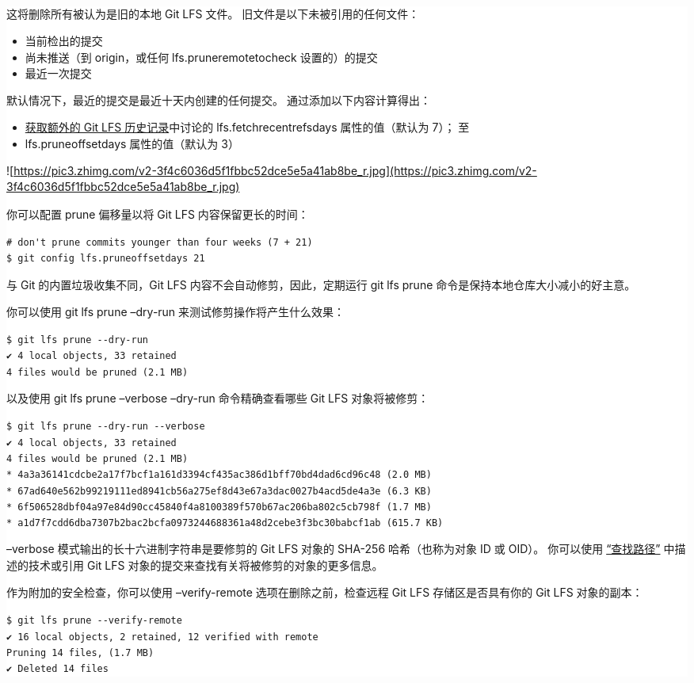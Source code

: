 这将删除所有被认为是旧的本地 Git LFS 文件。 旧文件是以下未被引用的任何文件：

- 当前检出的提交
- 尚未推送（到 origin，或任何 lfs.pruneremotetocheck 设置的）的提交
- 最近一次提交

默认情况下，最近的提交是最近十天内创建的任何提交。 通过添加以下内容计算得出：

- [获取额外的 Git LFS 历史记录](https://link.zhihu.com/?target=http%3A//km.oa.com/group/41444/articles/show/fetching-history)中讨论的 lfs.fetchrecentrefsdays 属性的值（默认为 7）； 至
- lfs.pruneoffsetdays 属性的值（默认为 3）

![https://pic3.zhimg.com/v2-3f4c6036d5f1fbbc52dce5e5a41ab8be_r.jpg](https://pic3.zhimg.com/v2-3f4c6036d5f1fbbc52dce5e5a41ab8be_r.jpg)

你可以配置 prune 偏移量以将 Git LFS 内容保留更长的时间：

```
# don't prune commits younger than four weeks (7 + 21)
$ git config lfs.pruneoffsetdays 21

```

与 Git 的内置垃圾收集不同，Git LFS 内容不会自动修剪，因此，定期运行 git lfs prune 命令是保持本地仓库大小减小的好主意。

你可以使用 git lfs prune –dry-run 来测试修剪操作将产生什么效果：

```
$ git lfs prune --dry-run
✔ 4 local objects, 33 retained
4 files would be pruned (2.1 MB)

```

以及使用 git lfs prune –verbose –dry-run 命令精确查看哪些 Git LFS 对象将被修剪：

```
$ git lfs prune --dry-run --verbose
✔ 4 local objects, 33 retained
4 files would be pruned (2.1 MB)
* 4a3a36141cdcbe2a17f7bcf1a161d3394cf435ac386d1bff70bd4dad6cd96c48 (2.0 MB)
* 67ad640e562b99219111ed8941cb56a275ef8d43e67a3dac0027b4acd5de4a3e (6.3 KB)
* 6f506528dbf04a97e84d90cc45840f4a8100389f570b67ac206ba802c5cb798f (1.7 MB)
* a1d7f7cdd6dba7307b2bac2bcfa0973244688361a48d2cebe3f3bc30babcf1ab (615.7 KB)

```

–verbose 模式输出的长十六进制字符串是要修剪的 Git LFS 对象的 SHA-256 哈希（也称为对象 ID 或 OID）。 你可以使用 [“查找路径”](https://link.zhihu.com/?target=http%3A//km.oa.com/group/41444/articles/show/finding-references) 中描述的技术或引用 Git LFS 对象的提交来查找有关将被修剪的对象的更多信息。

作为附加的安全检查，你可以使用 –verify-remote 选项在删除之前，检查远程 Git LFS 存储区是否具有你的 Git LFS 对象的副本：

```
$ git lfs prune --verify-remote
✔ 16 local objects, 2 retained, 12 verified with remote
Pruning 14 files, (1.7 MB)
✔ Deleted 14 files

```
